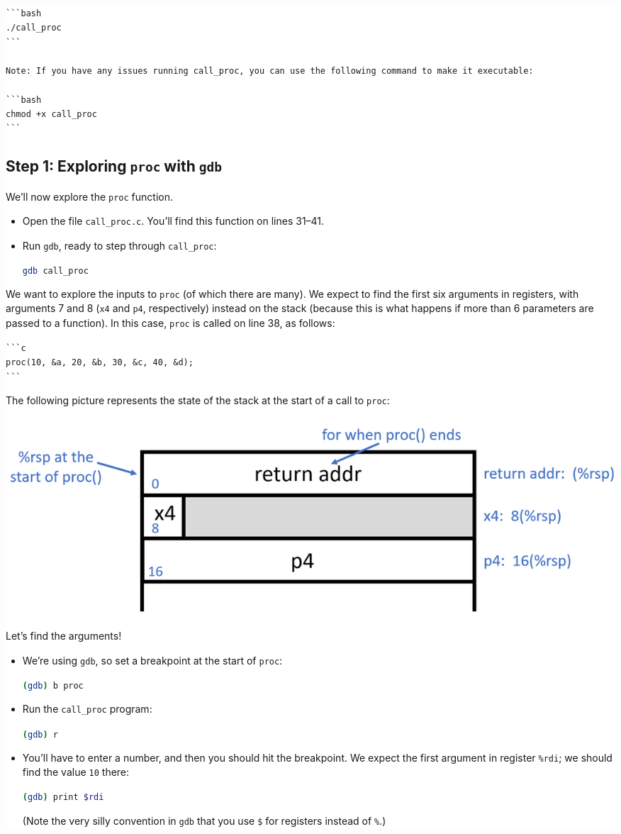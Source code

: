     ```bash
    ./call_proc
    ```

    Note: If you have any issues running call_proc, you can use the following command to make it executable:

    ```bash
    chmod +x call_proc
    ```

## Step 1: Exploring `proc` with `gdb`
We’ll now explore the `proc` function.

* Open the file `call_proc.c`. You’ll find this function on lines 31–41.

* Run `gdb`, ready to step through `call_proc`:

    ```bash
    gdb call_proc
    ```

We want to explore the inputs to `proc` (of which there are many). We expect to find the first six arguments in registers, with arguments 7 and 8 (`x4` and `p4`, respectively) instead on the stack (because this is what happens if more than 6 parameters are passed to a function). In this case, `proc` is called on line 38, as follows:

    ```c
    proc(10, &a, 20, &b, 30, &c, 40, &d);
    ```
The following picture represents the state of the stack at the start of a call to `proc`: 

![Diagram of stack at the start of proc](/classes/208-f25/proc_arguments.png)

Let’s find the arguments!

* We’re using `gdb`, so set a breakpoint at the start of `proc`:

    ```bash
    (gdb) b proc
    ```
* Run the `call_proc` program:
    ```bash
    (gdb) r
    ```
* You’ll have to enter a number, and then you should hit the breakpoint. We expect the first argument in register `%rdi`; we should find the value `10` there:
    ```bash
    (gdb) print $rdi
    ```
    (Note the very silly convention in `gdb` that you use `$` for registers instead of `%`.)
